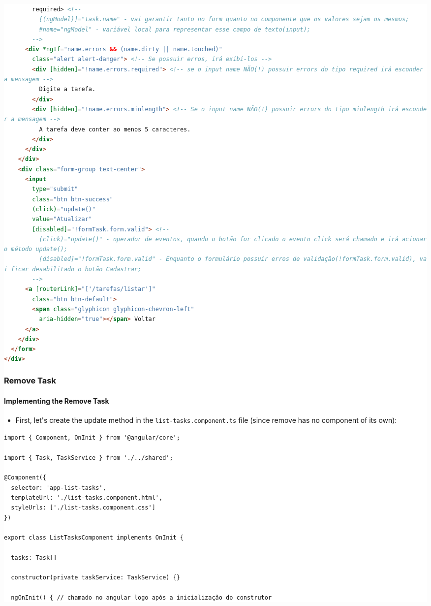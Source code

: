``` HTML
        required> <!--
          [(ngModel)]="task.name" - vai garantir tanto no form quanto no componente que os valores sejam os mesmos;
          #name="ngModel" - variável local para representar esse campo de texto(input);
        -->
      <div *ngIf="name.errors && (name.dirty || name.touched)"
        class="alert alert-danger"> <!-- Se possuir erros, irá exibi-los -->
        <div [hidden]="!name.errors.required"> <!-- se o input name NÃO(!) possuir errors do tipo required irá esconder a mensagem -->
          Digite a tarefa.
        </div>
        <div [hidden]="!name.errors.minlength"> <!-- Se o input name NÃO(!) possuir errors do tipo minlength irá esconder a mensagem -->
          A tarefa deve conter ao menos 5 caracteres.
        </div>
      </div>
    </div>
    <div class="form-group text-center">
      <input
        type="submit"
        class="btn btn-success"
        (click)="update()"
        value="Atualizar"
        [disabled]="!formTask.form.valid"> <!--
          (click)="update()" - operador de eventos, quando o botão for clicado o evento click será chamado e irá acionar o método update();
          [disabled]="!formTask.form.valid" - Enquanto o formulário possuir erros de validação(!formTask.form.valid), vai ficar desabilitado o botão Cadastrar;
        -->
      <a [routerLink]="['/tarefas/listar']"
        class="btn btn-default">
        <span class="glyphicon glyphicon-chevron-left"
          aria-hidden="true"></span> Voltar
      </a>
    </div>
  </form>
</div>
```

### Remove Task

#### Implementing the Remove Task

- First, let's create the update method in the `list-tasks.component.ts` file (since remove has no component of its own):

``` TS
import { Component, OnInit } from '@angular/core';

import { Task, TaskService } from './../shared';

@Component({
  selector: 'app-list-tasks',
  templateUrl: './list-tasks.component.html',
  styleUrls: ['./list-tasks.component.css']
})

export class ListTasksComponent implements OnInit {

  tasks: Task[]

  constructor(private taskService: TaskService) {}

  ngOnInit() { // chamado no angular logo após a inicialização do construtor
```